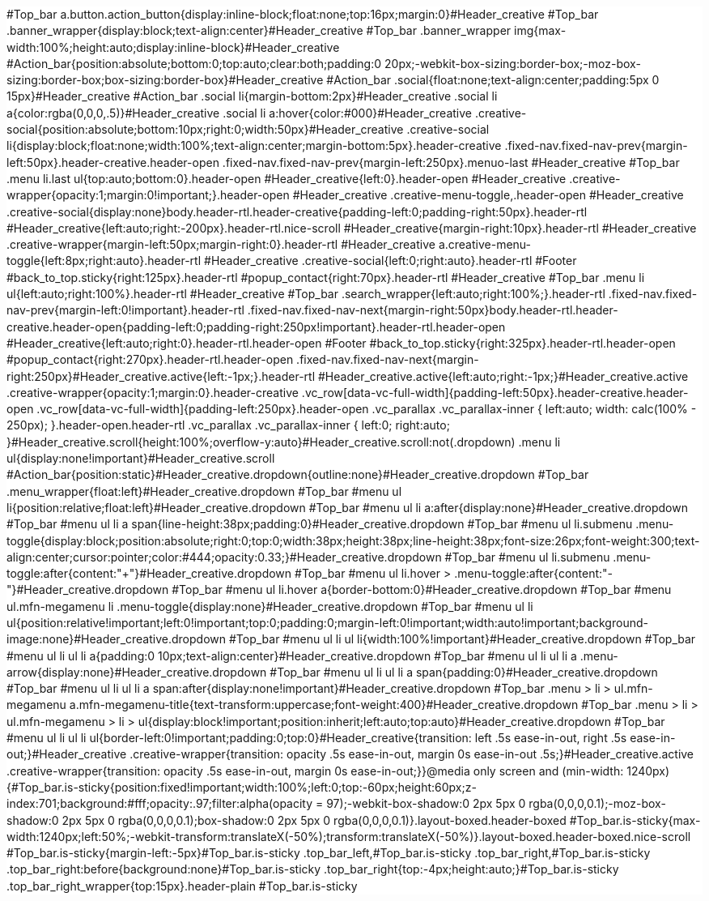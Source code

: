 #Top_bar a.button.action_button{display:inline-block;float:none;top:16px;margin:0}#Header_creative #Top_bar .banner_wrapper{display:block;text-align:center}#Header_creative #Top_bar .banner_wrapper img{max-width:100%;height:auto;display:inline-block}#Header_creative #Action_bar{position:absolute;bottom:0;top:auto;clear:both;padding:0 20px;-webkit-box-sizing:border-box;-moz-box-sizing:border-box;box-sizing:border-box}#Header_creative #Action_bar .social{float:none;text-align:center;padding:5px 0 15px}#Header_creative #Action_bar .social li{margin-bottom:2px}#Header_creative .social li a{color:rgba(0,0,0,.5)}#Header_creative .social li a:hover{color:#000}#Header_creative .creative-social{position:absolute;bottom:10px;right:0;width:50px}#Header_creative .creative-social li{display:block;float:none;width:100%;text-align:center;margin-bottom:5px}.header-creative .fixed-nav.fixed-nav-prev{margin-left:50px}.header-creative.header-open .fixed-nav.fixed-nav-prev{margin-left:250px}.menuo-last #Header_creative #Top_bar .menu li.last ul{top:auto;bottom:0}.header-open #Header_creative{left:0}.header-open #Header_creative .creative-wrapper{opacity:1;margin:0!important;}.header-open #Header_creative .creative-menu-toggle,.header-open #Header_creative .creative-social{display:none}body.header-rtl.header-creative{padding-left:0;padding-right:50px}.header-rtl #Header_creative{left:auto;right:-200px}.header-rtl.nice-scroll #Header_creative{margin-right:10px}.header-rtl #Header_creative .creative-wrapper{margin-left:50px;margin-right:0}.header-rtl #Header_creative a.creative-menu-toggle{left:8px;right:auto}.header-rtl #Header_creative .creative-social{left:0;right:auto}.header-rtl #Footer #back_to_top.sticky{right:125px}.header-rtl #popup_contact{right:70px}.header-rtl #Header_creative #Top_bar .menu li ul{left:auto;right:100%}.header-rtl #Header_creative #Top_bar .search_wrapper{left:auto;right:100%;}.header-rtl .fixed-nav.fixed-nav-prev{margin-left:0!important}.header-rtl .fixed-nav.fixed-nav-next{margin-right:50px}body.header-rtl.header-creative.header-open{padding-left:0;padding-right:250px!important}.header-rtl.header-open #Header_creative{left:auto;right:0}.header-rtl.header-open #Footer #back_to_top.sticky{right:325px}.header-rtl.header-open #popup_contact{right:270px}.header-rtl.header-open .fixed-nav.fixed-nav-next{margin-right:250px}#Header_creative.active{left:-1px;}.header-rtl #Header_creative.active{left:auto;right:-1px;}#Header_creative.active .creative-wrapper{opacity:1;margin:0}.header-creative .vc_row[data-vc-full-width]{padding-left:50px}.header-creative.header-open .vc_row[data-vc-full-width]{padding-left:250px}.header-open .vc_parallax .vc_parallax-inner { left:auto; width: calc(100% - 250px); }.header-open.header-rtl .vc_parallax .vc_parallax-inner { left:0; right:auto; }#Header_creative.scroll{height:100%;overflow-y:auto}#Header_creative.scroll:not(.dropdown) .menu li ul{display:none!important}#Header_creative.scroll #Action_bar{position:static}#Header_creative.dropdown{outline:none}#Header_creative.dropdown #Top_bar .menu_wrapper{float:left}#Header_creative.dropdown #Top_bar #menu ul li{position:relative;float:left}#Header_creative.dropdown #Top_bar #menu ul li a:after{display:none}#Header_creative.dropdown #Top_bar #menu ul li a span{line-height:38px;padding:0}#Header_creative.dropdown #Top_bar #menu ul li.submenu .menu-toggle{display:block;position:absolute;right:0;top:0;width:38px;height:38px;line-height:38px;font-size:26px;font-weight:300;text-align:center;cursor:pointer;color:#444;opacity:0.33;}#Header_creative.dropdown #Top_bar #menu ul li.submenu .menu-toggle:after{content:"+"}#Header_creative.dropdown #Top_bar #menu ul li.hover > .menu-toggle:after{content:"-"}#Header_creative.dropdown #Top_bar #menu ul li.hover a{border-bottom:0}#Header_creative.dropdown #Top_bar #menu ul.mfn-megamenu li .menu-toggle{display:none}#Header_creative.dropdown #Top_bar #menu ul li ul{position:relative!important;left:0!important;top:0;padding:0;margin-left:0!important;width:auto!important;background-image:none}#Header_creative.dropdown #Top_bar #menu ul li ul li{width:100%!important}#Header_creative.dropdown #Top_bar #menu ul li ul li a{padding:0 10px;text-align:center}#Header_creative.dropdown #Top_bar #menu ul li ul li a .menu-arrow{display:none}#Header_creative.dropdown #Top_bar #menu ul li ul li a span{padding:0}#Header_creative.dropdown #Top_bar #menu ul li ul li a span:after{display:none!important}#Header_creative.dropdown #Top_bar .menu > li > ul.mfn-megamenu a.mfn-megamenu-title{text-transform:uppercase;font-weight:400}#Header_creative.dropdown #Top_bar .menu > li > ul.mfn-megamenu > li > ul{display:block!important;position:inherit;left:auto;top:auto}#Header_creative.dropdown #Top_bar #menu ul li ul li ul{border-left:0!important;padding:0;top:0}#Header_creative{transition: left .5s ease-in-out, right .5s ease-in-out;}#Header_creative .creative-wrapper{transition: opacity .5s ease-in-out, margin 0s ease-in-out .5s;}#Header_creative.active .creative-wrapper{transition: opacity .5s ease-in-out, margin 0s ease-in-out;}}@media only screen and (min-width: 1240px) {#Top_bar.is-sticky{position:fixed!important;width:100%;left:0;top:-60px;height:60px;z-index:701;background:#fff;opacity:.97;filter:alpha(opacity = 97);-webkit-box-shadow:0 2px 5px 0 rgba(0,0,0,0.1);-moz-box-shadow:0 2px 5px 0 rgba(0,0,0,0.1);box-shadow:0 2px 5px 0 rgba(0,0,0,0.1)}.layout-boxed.header-boxed #Top_bar.is-sticky{max-width:1240px;left:50%;-webkit-transform:translateX(-50%);transform:translateX(-50%)}.layout-boxed.header-boxed.nice-scroll #Top_bar.is-sticky{margin-left:-5px}#Top_bar.is-sticky .top_bar_left,#Top_bar.is-sticky .top_bar_right,#Top_bar.is-sticky .top_bar_right:before{background:none}#Top_bar.is-sticky .top_bar_right{top:-4px;height:auto;}#Top_bar.is-sticky .top_bar_right_wrapper{top:15px}.header-plain #Top_bar.is-sticky